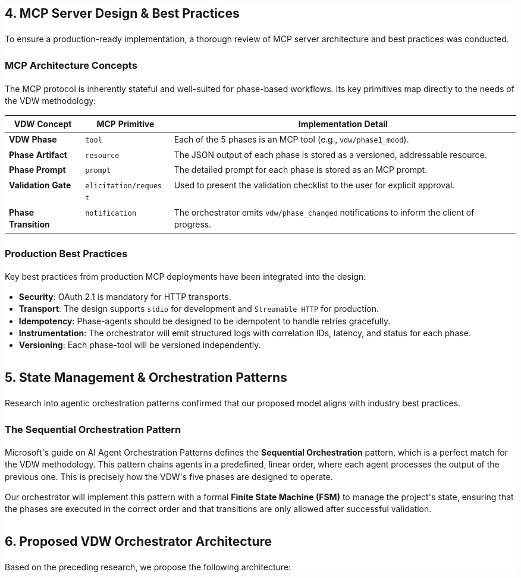 ## 4. MCP Server Design & Best Practices

To ensure a production-ready implementation, a thorough review of MCP server architecture and best practices was conducted.

### MCP Architecture Concepts

The MCP protocol is inherently stateful and well-suited for phase-based workflows. Its key primitives map directly to the needs of the VDW methodology:

| VDW Concept | MCP Primitive | Implementation Detail |
|---|---|---|
| **VDW Phase** | `tool` | Each of the 5 phases is an MCP tool (e.g., `vdw/phase1_mood`). |
| **Phase Artifact** | `resource` | The JSON output of each phase is stored as a versioned, addressable resource. |
| **Phase Prompt** | `prompt` | The detailed prompt for each phase is stored as an MCP prompt. |
| **Validation Gate** | `elicitation/request` | Used to present the validation checklist to the user for explicit approval. |
| **Phase Transition** | `notification` | The orchestrator emits `vdw/phase_changed` notifications to inform the client of progress. |

### Production Best Practices

Key best practices from production MCP deployments have been integrated into the design:

- **Security**: OAuth 2.1 is mandatory for HTTP transports.
- **Transport**: The design supports `stdio` for development and `Streamable HTTP` for production.
- **Idempotency**: Phase-agents should be designed to be idempotent to handle retries gracefully.
- **Instrumentation**: The orchestrator will emit structured logs with correlation IDs, latency, and status for each phase.
- **Versioning**: Each phase-tool will be versioned independently.

## 5. State Management & Orchestration Patterns

Research into agentic orchestration patterns confirmed that our proposed model aligns with industry best practices.

### The Sequential Orchestration Pattern

Microsoft's guide on AI Agent Orchestration Patterns defines the **Sequential Orchestration** pattern, which is a perfect match for the VDW methodology. This pattern chains agents in a predefined, linear order, where each agent processes the output of the previous one. This is precisely how the VDW's five phases are designed to operate.

Our orchestrator will implement this pattern with a formal **Finite State Machine (FSM)** to manage the project's state, ensuring that the phases are executed in the correct order and that transitions are only allowed after successful validation.

## 6. Proposed VDW Orchestrator Architecture

Based on the preceding research, we propose the following architecture:
